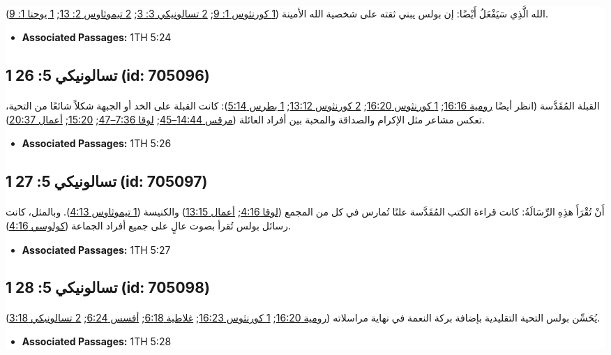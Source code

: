 الله الَّذِي سَيَفْعَلُ أَيْضًا: إن بولس يبني ثقته على شخصية الله الأمينة ([1 كورنثوس 1: 9](https://ref.ly/1Cor1:9); [2 تسالونيكي 3: 3](https://ref.ly/2Thess3:3); [2 تيموثاوس 2: 13](https://ref.ly/2Tim2:13); [1 يوحنا 1: 9](https://ref.ly/1John1:9)).

* **Associated Passages:** 1TH 5:24

## 1 تسالونيكي 5: 26 (id: 705096)

القبلة المُقَدَّسة (انظر أيضًا [رومية 16:16](https://ref.ly/Rom16:16); [1 كورنثوس 16:20](https://ref.ly/1Cor16:20); [2 كورنثوس 13:12](https://ref.ly/2Cor13:12); [1 بطرس 5:14](https://ref.ly/1Pet5:14)): كانت القبلة على الخد أو الجبهة شكلاً شائعًا من التحية، تعكس مشاعر مثل الإكرام والصداقة والمحبة بين أفراد العائلة ([مرقس 14:44–45](https://ref.ly/Mark14:44-Mark14:45); [لوقا 7:36–47](https://ref.ly/Luke7:36-Luke7:47); [15:20](https://ref.ly/Luke15:20); [أعمال 20:37](https://ref.ly/Acts20:37)).

* **Associated Passages:** 1TH 5:26

## 1 تسالونيكي 5: 27 (id: 705097)

أَنْ تُقْرَأَ هذِهِ الرِّسَالَةُ: كانت قراءة الكتب المُقَدَّسة علنًا تُمارس في كل من المجمع ([لوقا 4:16](https://ref.ly/Luke4:16); [أعمال 13:15](https://ref.ly/Acts13:15)) والكنيسة ([1 تيموثاوس 4:13](https://ref.ly/1Tim4:13)). وبالمثل، كانت رسائل بولس تُقرأ بصوت عالٍ على جميع أفراد الجماعة ([كولوسي 4:16](https://ref.ly/Col4:16)).

* **Associated Passages:** 1TH 5:27

## 1 تسالونيكي 5: 28 (id: 705098)

يُحَسِّن بولس التحية التقليدية بإضافة بركة النعمة في نهاية مراسلاته ([رومية 16:20](https://ref.ly/Rom16:20); [1 كورنثوس 16:23](https://ref.ly/1Cor16:23); [غلاطية 6:18](https://ref.ly/Gal6:18); [أفسس 6:24](https://ref.ly/Eph6:24); [2 تسالونيكي 3:18](https://ref.ly/2Thess3:18)).

* **Associated Passages:** 1TH 5:28

